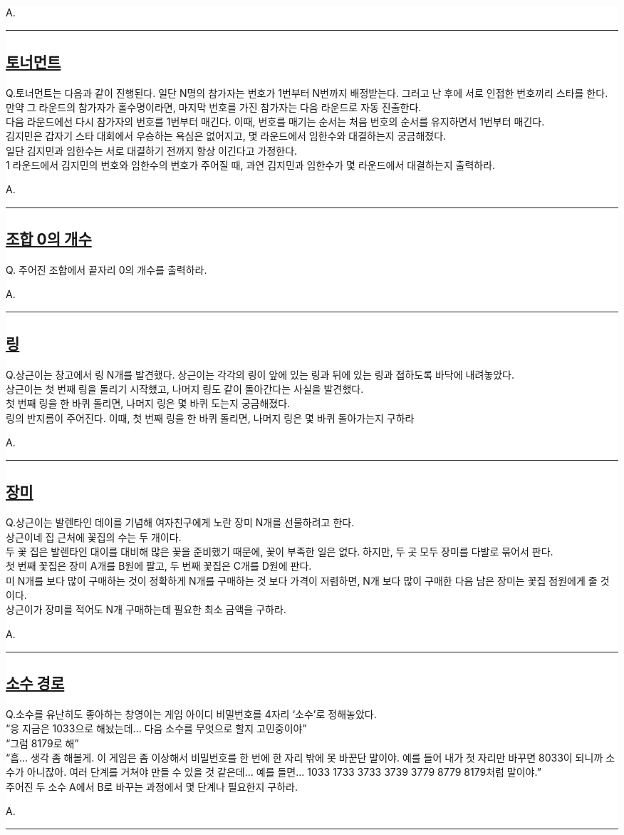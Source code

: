 A.

---
[토너먼트](https://www.acmicpc.net/problem/1057)
--
Q.토너먼트는 다음과 같이 진행된다. 일단 N명의 참가자는 번호가 1번부터 N번까지 배정받는다. 그러고 난 후에 서로 인접한 번호끼리 스타를 한다.<br>
만약 그 라운드의 참가자가 홀수명이라면, 마지막 번호를 가진 참가자는 다음 라운드로 자동 진출한다.<br>
다음 라운드에선 다시 참가자의 번호를 1번부터 매긴다. 이때, 번호를 매기는 순서는 처음 번호의 순서를 유지하면서 1번부터 매긴다.<br>
김지민은 갑자기 스타 대회에서 우승하는 욕심은 없어지고, 몇 라운드에서 임한수와 대결하는지 궁금해졌다. <br>
일단 김지민과 임한수는 서로 대결하기 전까지 항상 이긴다고 가정한다.<br>
1 라운드에서 김지민의 번호와 임한수의 번호가 주어질 때, 과연 김지민과 임한수가 몇 라운드에서 대결하는지 출력하라.<br>

A.

---
[조합 0의 개수](https://www.acmicpc.net/problem/2004)
--
Q. 주어진 조합에서 끝자리 0의 개수를 출력하라.

A.

---
[링](https://www.acmicpc.net/problem/3036)
--
Q.상근이는 창고에서 링 N개를 발견했다. 상근이는 각각의 링이 앞에 있는 링과 뒤에 있는 링과 접하도록 바닥에 내려놓았다.<br>
상근이는 첫 번째 링을 돌리기 시작했고, 나머지 링도 같이 돌아간다는 사실을 발견했다.<Br>
첫 번째 링을 한 바퀴 돌리면, 나머지 링은 몇 바퀴 도는지 궁금해졌다.<br>
링의 반지름이 주어진다. 이때, 첫 번째 링을 한 바퀴 돌리면, 나머지 링은 몇 바퀴 돌아가는지 구하라<br>

A.

---
[장미](https://www.acmicpc.net/problem/3343)
--
Q.상근이는 발렌타인 데이를 기념해 여자친구에게 노란 장미 N개를 선물하려고 한다. <Br>
상근이네 집 근처에 꽃집의 수는 두 개이다. <br>
두 꽃 집은 발렌타인 대이를 대비해 많은 꽃을 준비했기 때문에, 꽃이 부족한 일은 없다. 하지만, 두 곳 모두 장미를 다발로 묶어서 판다.<br>
첫 번째 꽃집은 장미 A개를 B원에 팔고, 두 번째 꽃집은 C개를 D원에 판다.<br>
미 N개를 보다 많이 구매하는 것이 정확하게 N개를 구매하는 것 보다 가격이 저렴하면, N개 보다 많이 구매한 다음 남은 장미는 꽃집 점원에게 줄 것이다.<br>
상근이가 장미를 적어도 N개 구매하는데 필요한 최소 금액을 구하라.

A.

---
[소수 경로](https://www.acmicpc.net/problem/1963)
--
Q.소수를 유난히도 좋아하는 창영이는 게임 아이디 비밀번호를 4자리 ‘소수’로 정해놓았다.<br>
“응 지금은 1033으로 해놨는데... 다음 소수를 무엇으로 할지 고민중이야"<br>
“그럼 8179로 해”<Br>
“흠... 생각 좀 해볼게. 이 게임은 좀 이상해서 비밀번호를 한 번에 한 자리 밖에 못 바꾼단 말이야. 예를 들어 내가 첫 자리만 바꾸면 8033이 되니까 소수가 아니잖아. 여러 단계를 거쳐야 만들 수 있을 것 같은데... 예를 들면... 1033 1733 3733 3739 3779 8779 8179처럼 말이야.”<br>
주어진 두 소수 A에서 B로 바꾸는 과정에서 몇 단계나 필요한지 구하라.

A.

---